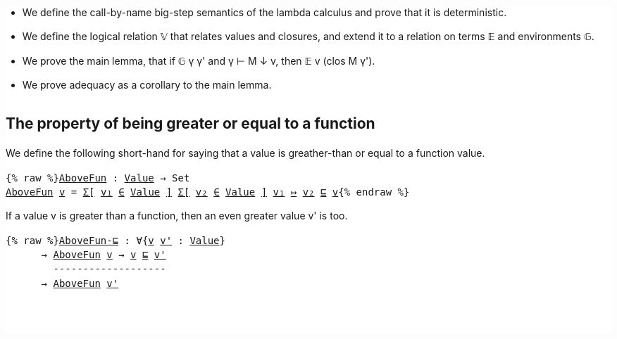 * We define the call-by-name big-step semantics of the lambda calculus
  and prove that it is deterministic.

* We define the logical relation 𝕍 that relates values and closures,
  and extend it to a relation on terms 𝔼 and environments 𝔾.

* We prove the main lemma,
  that if 𝔾 γ γ' and γ ⊢ M ↓ v, then 𝔼 v (clos M γ').

* We prove adequacy as a corollary to the main lemma.


## The property of being greater or equal to a function

We define the following short-hand for saying that a value is
greather-than or equal to a function value.

<pre class="Agda">{% raw %}<a id="AboveFun"></a><a id="2688" href="{% endraw %}{{ site.baseurl }}{% link out/plfa/Adequacy.md %}{% raw %}#2688" class="Function">AboveFun</a> <a id="2697" class="Symbol">:</a> <a id="2699" href="{% endraw %}{{ site.baseurl }}{% link out/plfa/Denotational.md %}{% raw %}#4097" class="Datatype">Value</a> <a id="2705" class="Symbol">→</a> <a id="2707" class="PrimitiveType">Set</a>
<a id="2711" href="{% endraw %}{{ site.baseurl }}{% link out/plfa/Adequacy.md %}{% raw %}#2688" class="Function">AboveFun</a> <a id="2720" href="{% endraw %}{{ site.baseurl }}{% link out/plfa/Adequacy.md %}{% raw %}#2720" class="Bound">v</a> <a id="2722" class="Symbol">=</a> <a id="2724" href="https://agda.github.io/agda-stdlib/Data.Product.html#764" class="Function">Σ[</a> <a id="2727" href="{% endraw %}{{ site.baseurl }}{% link out/plfa/Adequacy.md %}{% raw %}#2727" class="Bound">v₁</a> <a id="2730" href="https://agda.github.io/agda-stdlib/Data.Product.html#764" class="Function">∈</a> <a id="2732" href="{% endraw %}{{ site.baseurl }}{% link out/plfa/Denotational.md %}{% raw %}#4097" class="Datatype">Value</a> <a id="2738" href="https://agda.github.io/agda-stdlib/Data.Product.html#764" class="Function">]</a> <a id="2740" href="https://agda.github.io/agda-stdlib/Data.Product.html#764" class="Function">Σ[</a> <a id="2743" href="{% endraw %}{{ site.baseurl }}{% link out/plfa/Adequacy.md %}{% raw %}#2743" class="Bound">v₂</a> <a id="2746" href="https://agda.github.io/agda-stdlib/Data.Product.html#764" class="Function">∈</a> <a id="2748" href="{% endraw %}{{ site.baseurl }}{% link out/plfa/Denotational.md %}{% raw %}#4097" class="Datatype">Value</a> <a id="2754" href="https://agda.github.io/agda-stdlib/Data.Product.html#764" class="Function">]</a> <a id="2756" href="{% endraw %}{{ site.baseurl }}{% link out/plfa/Adequacy.md %}{% raw %}#2727" class="Bound">v₁</a> <a id="2759" href="{% endraw %}{{ site.baseurl }}{% link out/plfa/Denotational.md %}{% raw %}#4129" class="InductiveConstructor Operator">↦</a> <a id="2761" href="{% endraw %}{{ site.baseurl }}{% link out/plfa/Adequacy.md %}{% raw %}#2743" class="Bound">v₂</a> <a id="2764" href="{% endraw %}{{ site.baseurl }}{% link out/plfa/Denotational.md %}{% raw %}#4468" class="Datatype Operator">⊑</a> <a id="2766" href="{% endraw %}{{ site.baseurl }}{% link out/plfa/Adequacy.md %}{% raw %}#2720" class="Bound">v</a>{% endraw %}</pre>

If a value v is greater than a function, then an even greater value v'
is too.

<pre class="Agda">{% raw %}<a id="AboveFun-⊑"></a><a id="2873" href="{% endraw %}{{ site.baseurl }}{% link out/plfa/Adequacy.md %}{% raw %}#2873" class="Function">AboveFun-⊑</a> <a id="2884" class="Symbol">:</a> <a id="2886" class="Symbol">∀{</a><a id="2888" href="{% endraw %}{{ site.baseurl }}{% link out/plfa/Adequacy.md %}{% raw %}#2888" class="Bound">v</a> <a id="2890" href="{% endraw %}{{ site.baseurl }}{% link out/plfa/Adequacy.md %}{% raw %}#2890" class="Bound">v&#39;</a> <a id="2893" class="Symbol">:</a> <a id="2895" href="{% endraw %}{{ site.baseurl }}{% link out/plfa/Denotational.md %}{% raw %}#4097" class="Datatype">Value</a><a id="2900" class="Symbol">}</a>
      <a id="2908" class="Symbol">→</a> <a id="2910" href="{% endraw %}{{ site.baseurl }}{% link out/plfa/Adequacy.md %}{% raw %}#2688" class="Function">AboveFun</a> <a id="2919" href="{% endraw %}{{ site.baseurl }}{% link out/plfa/Adequacy.md %}{% raw %}#2888" class="Bound">v</a> <a id="2921" class="Symbol">→</a> <a id="2923" href="{% endraw %}{{ site.baseurl }}{% link out/plfa/Adequacy.md %}{% raw %}#2888" class="Bound">v</a> <a id="2925" href="{% endraw %}{{ site.baseurl }}{% link out/plfa/Denotational.md %}{% raw %}#4468" class="Datatype Operator">⊑</a> <a id="2927" href="{% endraw %}{{ site.baseurl }}{% link out/plfa/Adequacy.md %}{% raw %}#2890" class="Bound">v&#39;</a>
        <a id="2938" class="Comment">-------------------</a>
      <a id="2964" class="Symbol">→</a> <a id="2966" href="{% endraw %}{{ site.baseurl }}{% link out/plfa/Adequacy.md %}{% raw %}#2688" class="Function">AboveFun</a> <a id="2975" href="{% endraw %}{{ site.baseurl }}{% link out/plfa/Adequacy.md %}{% raw %}#2890" class="Bound">v&#39;</a>